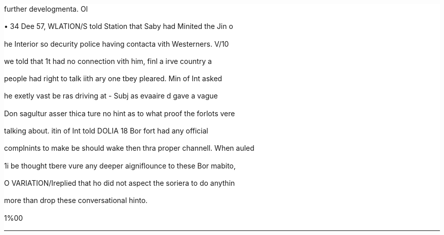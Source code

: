further develogmenta. Ol

• 34 Dee 57, WLATION/S told Station that Saby had Minited the Jin o

he Interior so decurity police having contacta vith Westerners. V/10

we told that 1t had no connection vith him, finl a irve country a

people had right to talk iith ary one tbey pleared. Min of Int asked

he exetly vast be ras driving at - Subj as evaaire d gave a vague

Don sagultur asser thica ture no hint as to what proof the forlots vere

talking about. itin of Int told DOLIA 18 Bor fort had any official

complnints to make be should wake then thra proper channell. When auled

1i be thought tbere vure any deeper aigniflounce to these Bor mabito,

O VARIATION/Ireplied that ho did not aspect the soriera to do anythin

more than drop these conversational hinto.

1%00

---

